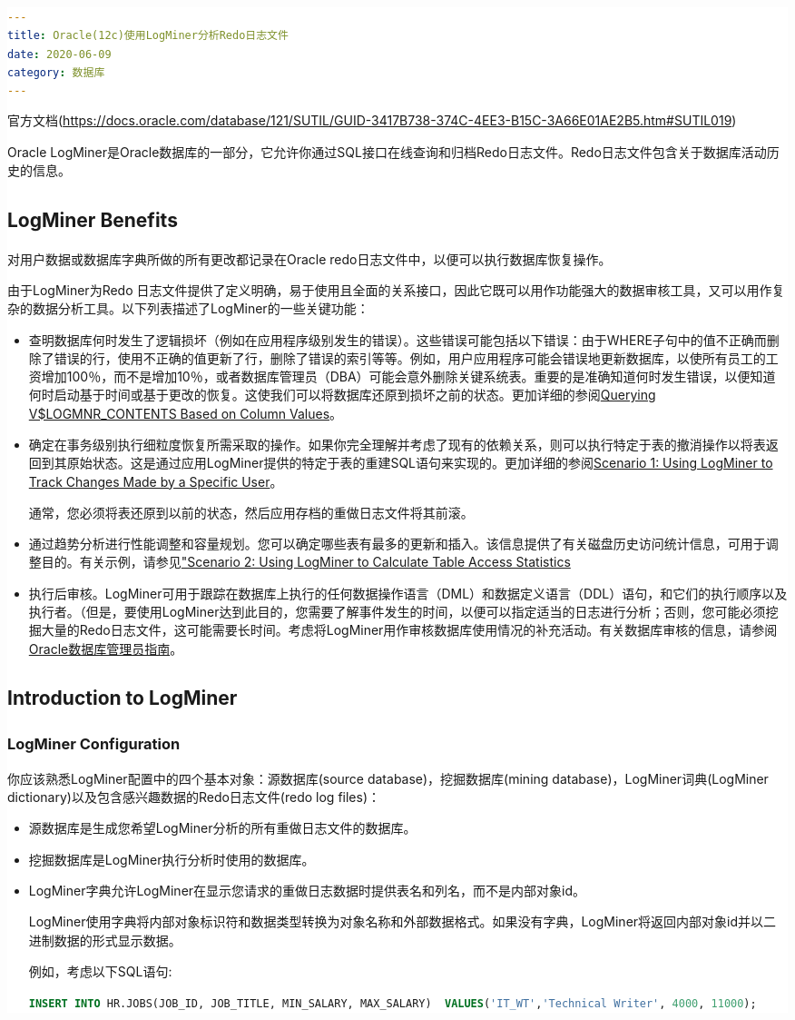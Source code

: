 ```yaml
---
title: Oracle(12c)使用LogMiner分析Redo日志文件
date: 2020-06-09
category: 数据库  
---
```


官方文档(https://docs.oracle.com/database/121/SUTIL/GUID-3417B738-374C-4EE3-B15C-3A66E01AE2B5.htm#SUTIL019)

Oracle LogMiner是Oracle数据库的一部分，它允许你通过SQL接口在线查询和归档Redo日志文件。Redo日志文件包含关于数据库活动历史的信息。

## LogMiner Benefits

对用户数据或数据库字典所做的所有更改都记录在Oracle redo日志文件中，以便可以执行数据库恢复操作。

由于LogMiner为Redo 日志文件提供了定义明确，易于使用且全面的关系接口，因此它既可以用作功能强大的数据审核工具，又可以用作复杂的数据分析工具。以下列表描述了LogMiner的一些关键功能：

* 查明数据库何时发生了逻辑损坏（例如在应用程序级别发生的错误）。这些错误可能包括以下错误：由于WHERE子句中的值不正确而删除了错误的行，使用不正确的值更新了行，删除了错误的索引等等。例如，用户应用程序可能会错误地更新数据库，以使所有员工的工资增加100％，而不是增加10％，或者数据库管理员（DBA）可能会意外删除关键系统表。重要的是准确知道何时发生错误，以便知道何时启动基于时间或基于更改的恢复。这使我们可以将数据库还原到损坏之前的状态。更加详细的参阅[Querying V\$LOGMNR_CONTENTS Based on Column Values](#Querying-V$LOGMNR_CONTENTS-Based-on-Column-Values)。

* 确定在事务级别执行细粒度恢复所需采取的操作。如果你完全理解并考虑了现有的依赖关系，则可以执行特定于表的撤消操作以将表返回到其原始状态。这是通过应用LogMiner提供的特定于表的重建SQL语句来实现的。更加详细的参阅[Scenario 1: Using LogMiner to Track Changes Made by a Specific User](#Scenario-1----Using-LogMiner-to-Track-Changes-Made-by-a-Specific-User)。

    通常，您必须将表还原到以前的状态，然后应用存档的重做日志文件将其前滚。

* 通过趋势分析进行性能调整和容量规划。您可以确定哪些表有最多的更新和插入。该信息提供了有关磁盘历史访问统计信息，可用于调整目的。有关示例，请参见["Scenario 2: Using LogMiner to Calculate Table Access Statistics](Scenario-2----Using-LogMiner-to-Calculate-Table-Access-Statistics)

* 执行后审核。LogMiner可用于跟踪在数据库上执行的任何数据操作语言（DML）和数据定义语言（DDL）语句，和它们的执行顺序以及执行者。（但是，要使用LogMiner达到此目的，您需要了解事件发生的时间，以便可以指定适当的日志进行分析；否则，您可能必须挖掘大量的Redo日志文件，这可能需要长时间。考虑将LogMiner用作审核数据库使用情况的补充活动。有关数据库审核的信息，请参阅[Oracle数据库管理员指南](https://docs.oracle.com/database/121/ADMIN/secure.htm#ADMIN11241)。

## Introduction to LogMiner

### LogMiner Configuration

你应该熟悉LogMiner配置中的四个基本对象：源数据库(source database)，挖掘数据库(mining database)，LogMiner词典(LogMiner dictionary)以及包含感兴趣数据的Redo日志文件(redo log files)：

* 源数据库是生成您希望LogMiner分析的所有重做日志文件的数据库。

* 挖掘数据库是LogMiner执行分析时使用的数据库。

* LogMiner字典允许LogMiner在显示您请求的重做日志数据时提供表名和列名，而不是内部对象id。

    LogMiner使用字典将内部对象标识符和数据类型转换为对象名称和外部数据格式。如果没有字典，LogMiner将返回内部对象id并以二进制数据的形式显示数据。

    例如，考虑以下SQL语句:

    ```sql
    INSERT INTO HR.JOBS(JOB_ID, JOB_TITLE, MIN_SALARY, MAX_SALARY)  VALUES('IT_WT','Technical Writer', 4000, 11000);
    ```
